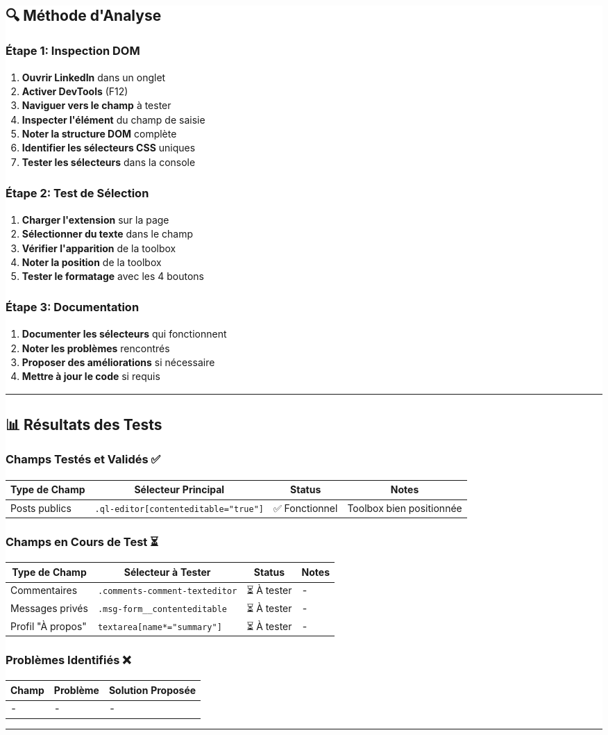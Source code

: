 
## 🔍 Méthode d'Analyse

### Étape 1: Inspection DOM
1. **Ouvrir LinkedIn** dans un onglet
2. **Activer DevTools** (F12)
3. **Naviguer vers le champ** à tester
4. **Inspecter l'élément** du champ de saisie
5. **Noter la structure DOM** complète
6. **Identifier les sélecteurs CSS** uniques
7. **Tester les sélecteurs** dans la console

### Étape 2: Test de Sélection
1. **Charger l'extension** sur la page
2. **Sélectionner du texte** dans le champ
3. **Vérifier l'apparition** de la toolbox
4. **Noter la position** de la toolbox
5. **Tester le formatage** avec les 4 boutons

### Étape 3: Documentation
1. **Documenter les sélecteurs** qui fonctionnent
2. **Noter les problèmes** rencontrés
3. **Proposer des améliorations** si nécessaire
4. **Mettre à jour le code** si requis

---

## 📊 Résultats des Tests

### Champs Testés et Validés ✅
| Type de Champ | Sélecteur Principal | Status | Notes |
|---------------|-------------------|---------|-------|
| Posts publics | `.ql-editor[contenteditable="true"]` | ✅ Fonctionnel | Toolbox bien positionnée |

### Champs en Cours de Test ⏳
| Type de Champ | Sélecteur à Tester | Status | Notes |
|---------------|-------------------|---------|-------|
| Commentaires | `.comments-comment-texteditor` | ⏳ À tester | - |
| Messages privés | `.msg-form__contenteditable` | ⏳ À tester | - |
| Profil "À propos" | `textarea[name*="summary"]` | ⏳ À tester | - |

### Problèmes Identifiés ❌
| Champ | Problème | Solution Proposée |
|-------|----------|------------------|
| - | - | - |

---
